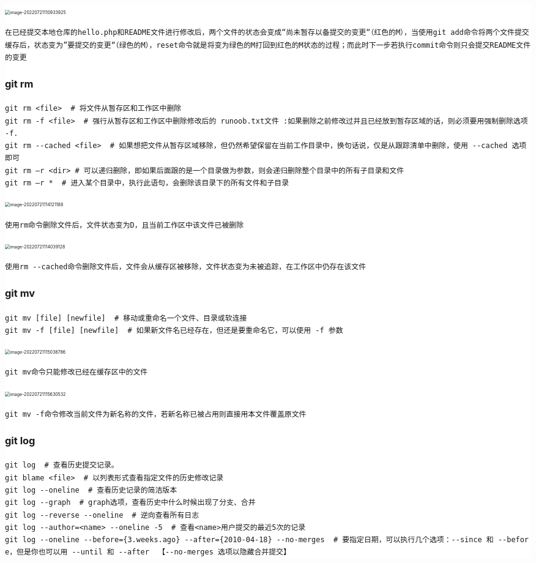 <img src="https://raw.githubusercontent.com/Soooooophia/Sooophia_Picgo/master/image-20220721110933925.png" alt="image-20220721110933925" style="zoom:50%;" />

~~~markdown
在已经提交本地仓库的hello.php和README文件进行修改后，两个文件的状态会变成“尚未暂存以备提交的变更“（红色的M），当使用git add命令将两个文件提交缓存后，状态变为”要提交的变更“（绿色的M），reset命令就是将变为绿色的M打回到红色的M状态的过程；而此时下一步若执行commit命令则只会提交README文件的变更
~~~

### git rm

```shell
git rm <file>  # 将文件从暂存区和工作区中删除
git rm -f <file>  # 强行从暂存区和工作区中删除修改后的 runoob.txt文件 :如果删除之前修改过并且已经放到暂存区域的话，则必须要用强制删除选项 -f.
git rm --cached <file>  # 如果想把文件从暂存区域移除，但仍然希望保留在当前工作目录中，换句话说，仅是从跟踪清单中删除，使用 --cached 选项即可
git rm –r <dir> # 可以递归删除，即如果后面跟的是一个目录做为参数，则会递归删除整个目录中的所有子目录和文件
git rm –r *  # 进入某个目录中，执行此语句，会删除该目录下的所有文件和子目录
```

<img src="https://raw.githubusercontent.com/Soooooophia/Sooophia_Picgo/master/image-20220721114121188.png" alt="image-20220721114121188" style="zoom:50%;" />

~~~markdown
使用rm命令删除文件后，文件状态变为D，且当前工作区中该文件已被删除
~~~

<img src="https://raw.githubusercontent.com/Soooooophia/Sooophia_Picgo/master/image-20220721114039128.png" alt="image-20220721114039128" style="zoom:50%;" />

~~~markdown
使用rm --cached命令删除文件后，文件会从缓存区被移除，文件状态变为未被追踪，在工作区中仍存在该文件
~~~

### git mv

```shell
git mv [file] [newfile]  # 移动或重命名一个文件、目录或软连接
git mv -f [file] [newfile]  # 如果新文件名已经存在，但还是要重命名它，可以使用 -f 参数
```

<img src="https://raw.githubusercontent.com/Soooooophia/Sooophia_Picgo/master/image-20220721115038786.png" alt="image-20220721115038786" style="zoom:50%;" />

~~~markdown
git mv命令只能修改已经在缓存区中的文件
~~~

<img src="https://raw.githubusercontent.com/Soooooophia/Sooophia_Picgo/master/image-20220721115630532.png" alt="image-20220721115630532" style="zoom:50%;" />

~~~markdown
git mv -f命令修改当前文件为新名称的文件，若新名称已被占用则直接用本文件覆盖原文件
~~~

### git log

~~~shell
git log  # 查看历史提交记录。
git blame <file>  # 以列表形式查看指定文件的历史修改记录
git log --oneline  # 查看历史记录的简洁版本
git log --graph  # graph选项，查看历史中什么时候出现了分支、合并
git log --reverse --oneline  # 逆向查看所有日志
git log --author=<name> --oneline -5  # 查看<name>用户提交的最近5次的记录
git log --oneline --before={3.weeks.ago} --after={2010-04-18} --no-merges  # 要指定日期，可以执行几个选项：--since 和 --before，但是你也可以用 --until 和 --after  【--no-merges 选项以隐藏合并提交】
~~~
